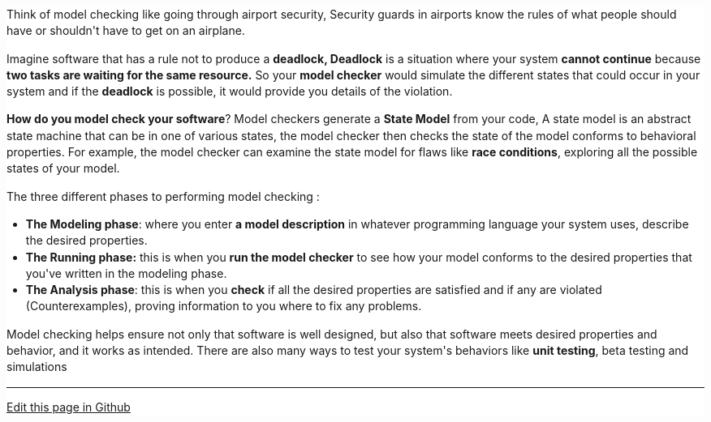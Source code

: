 Think of model checking like going through airport security, Security guards in airports know the rules of what people should have or shouldn't have to get on an airplane.

Imagine software that has a rule not to produce a **deadlock, Deadlock** is a situation where your system **cannot continue** because **two tasks are waiting for the same resource.** So your **model checker** would simulate the different states that could occur in your system and if the **deadlock** is possible, it would provide you details of the violation.

**How do you model check your software**? Model checkers generate a **State Model** from your code, A state model is an abstract state machine that can be in one of various states, the model checker then checks the state of the model conforms to behavioral properties. For example, the model checker can examine the state model for flaws like **race conditions**, exploring all the possible states of your model.

The three different phases to performing model checking :

- **The Modeling phase**: where you enter **a model description** in whatever programming language your system uses, describe the desired properties.
- **The Running phase:** this is when you **run the model checker** to see how your model conforms to the desired properties that you've written in the modeling phase.
- **The Analysis phase**: this is when you **check** if all the desired properties are satisfied and if any are violated (Counterexamples), proving information to you where to fix any problems.

Model checking helps ensure not only that software is well designed, but also that software meets desired properties and behavior, and it works as intended. There are also many ways to test your system's behaviors like **unit testing**, beta testing and simulations

<hr>

[Edit this page in Github](https://github.com/mkassm/Design-Patterns/blob/main/OOD/README.md)
